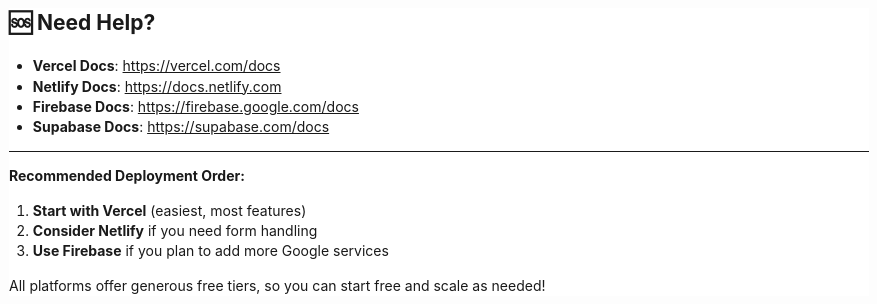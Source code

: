
## 🆘 **Need Help?**

- **Vercel Docs**: https://vercel.com/docs
- **Netlify Docs**: https://docs.netlify.com
- **Firebase Docs**: https://firebase.google.com/docs
- **Supabase Docs**: https://supabase.com/docs

---

**Recommended Deployment Order:**
1. **Start with Vercel** (easiest, most features)
2. **Consider Netlify** if you need form handling
3. **Use Firebase** if you plan to add more Google services

All platforms offer generous free tiers, so you can start free and scale as needed!

